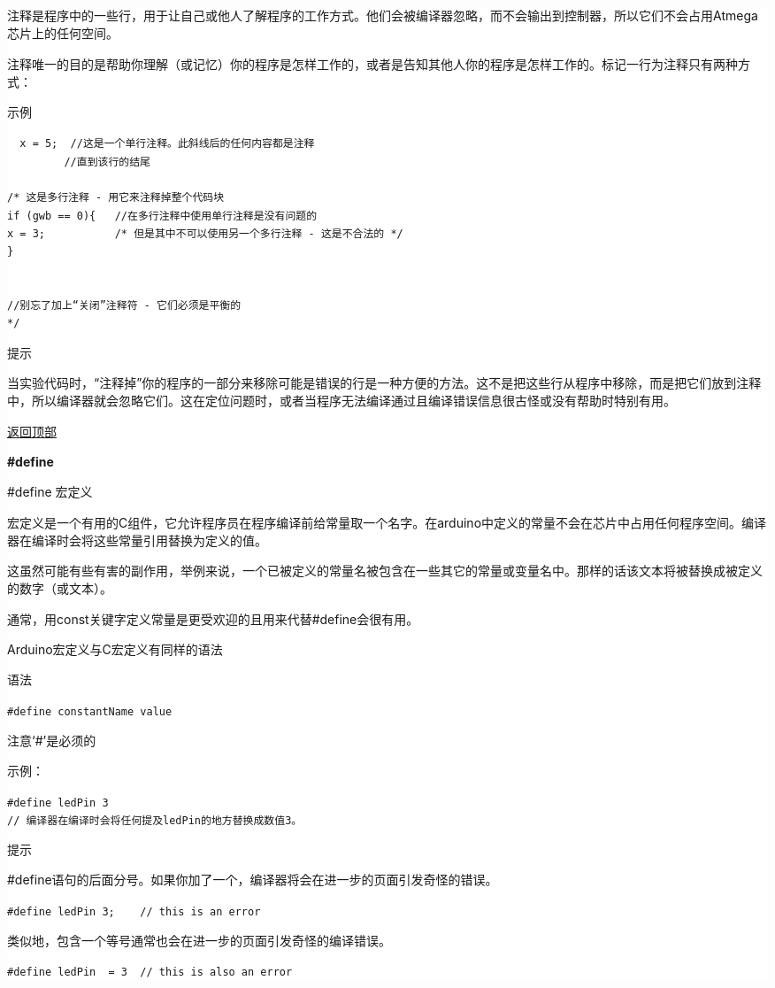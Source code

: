注释是程序中的一些行，用于让自己或他人了解程序的工作方式。他们会被编译器忽略，而不会输出到控制器，所以它们不会占用Atmega芯片上的任何空间。

注释唯一的目的是帮助你理解（或记忆）你的程序是怎样工作的，或者是告知其他人你的程序是怎样工作的。标记一行为注释只有两种方式：

示例
```
  x = 5;  //这是一个单行注释。此斜线后的任何内容都是注释
         //直到该行的结尾
		
/* 这是多行注释 - 用它来注释掉整个代码块
if (gwb == 0){   //在多行注释中使用单行注释是没有问题的
x = 3;           /* 但是其中不可以使用另一个多行注释 - 这是不合法的 */
}


//别忘了加上“关闭”注释符 - 它们必须是平衡的
*/
```

提示

当实验代码时，“注释掉”你的程序的一部分来移除可能是错误的行是一种方便的方法。这不是把这些行从程序中移除，而是把它们放到注释中，所以编译器就会忽略它们。这在定位问题时，或者当程序无法编译通过且编译错误信息很古怪或没有帮助时特别有用。

[返回顶部](#1)


**<div id="hdy">\#define</div>**

\#define 宏定义

宏定义是一个有用的C组件，它允许程序员在程序编译前给常量取一个名字。在arduino中定义的常量不会在芯片中占用任何程序空间。编译器在编译时会将这些常量引用替换为定义的值。

这虽然可能有些有害的副作用，举例来说，一个已被定义的常量名被包含在一些其它的常量或变量名中。那样的话该文本将被替换成被定义的数字（或文本）。

通常，用const关键字定义常量是更受欢迎的且用来代替#define会很有用。

Arduino宏定义与C宏定义有同样的语法

语法

```
#define constantName value 
```

注意‘#’是必须的

示例：
```
#define ledPin 3
// 编译器在编译时会将任何提及ledPin的地方替换成数值3。
```
提示

\#define语句的后面分号。如果你加了一个，编译器将会在进一步的页面引发奇怪的错误。
```
#define ledPin 3;    // this is an error 
```
类似地，包含一个等号通常也会在进一步的页面引发奇怪的编译错误。
```
#define ledPin  = 3  // this is also an error 
```
